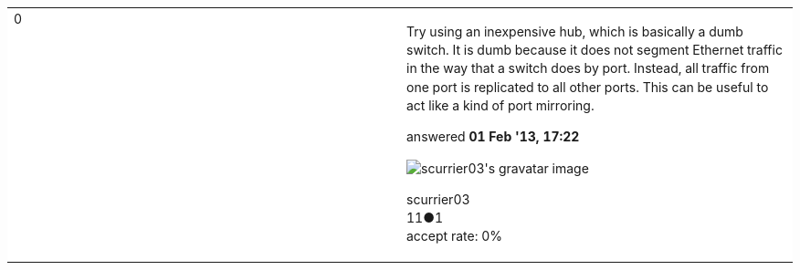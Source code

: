 <table style="width:100%;"><colgroup><col style="width: 50%" /><col style="width: 50%" /></colgroup><tbody><tr class="odd"><td style="width: 30px; vertical-align: top"><div class="vote-buttons"><span id="post-18248-upvote" class="ajax-command post-vote up" rel="nofollow" title="I like this post (click again to cancel)"> </span><div id="post-18248-score" class="post-score" title="current number of votes">0</div><span id="post-18248-downvote" class="ajax-command post-vote down" rel="nofollow" title="I dont like this post (click again to cancel)"> </span></div></td><td><div class="item-right"><div class="answer-body"><p>Try using an inexpensive hub, which is basically a dumb switch. It is dumb because it does not segment Ethernet traffic in the way that a switch does by port. Instead, all traffic from one port is replicated to all other ports. This can be useful to act like a kind of port mirroring.</p></div><div class="answer-controls post-controls"></div><div class="post-update-info-container"><div class="post-update-info post-update-info-user"><p>answered <strong>01 Feb '13, 17:22</strong></p><img src="https://secure.gravatar.com/avatar/8a506d9b6ca5f6ce9c631a10c4724365?s=32&amp;d=identicon&amp;r=g" class="gravatar" width="32" height="32" alt="scurrier03&#39;s gravatar image" /><p><span>scurrier03</span><br />
<span class="score" title="11 reputation points">11</span><span title="1 badges"><span class="bronze">●</span><span class="badgecount">1</span></span><br />
<span class="accept_rate" title="Rate of the user&#39;s accepted answers">accept rate:</span> <span title="scurrier03 has no accepted answers">0%</span></p></img></div></div><div id="comments-container-18248" class="comments-container"></div><div id="comment-tools-18248" class="comment-tools"></div><div class="clear"></div><div id="comment-18248-form-container" class="comment-form-container"></div><div class="clear"></div></div></td></tr></tbody></table>

</div>

<div class="paginator-container-left">

</div>

</div>

</div>

